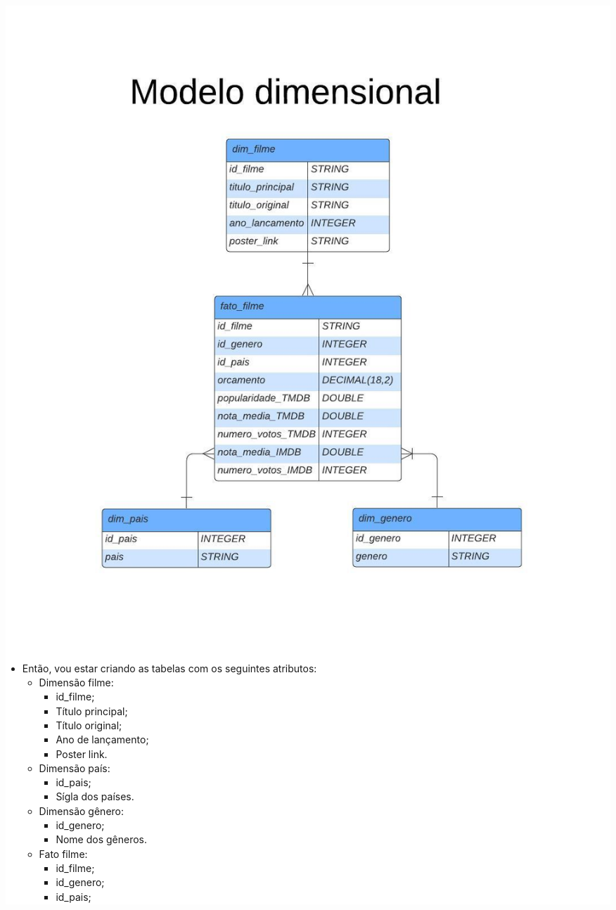 ![](Evidencias/modelo_dimensional.jpeg)
- Então, vou estar criando as tabelas com os seguintes atributos:
  - Dimensão filme:
    - id_filme;
    - Título principal;
    - Título original;
    - Ano de lançamento;
    - Poster link.
  - Dimensão país:
    - id_pais;
    - Sígla dos países.
  - Dimensão gênero:
    - id_genero;
    - Nome dos gêneros.
  - Fato filme:
    - id_filme;
    - id_genero;
    - id_pais;